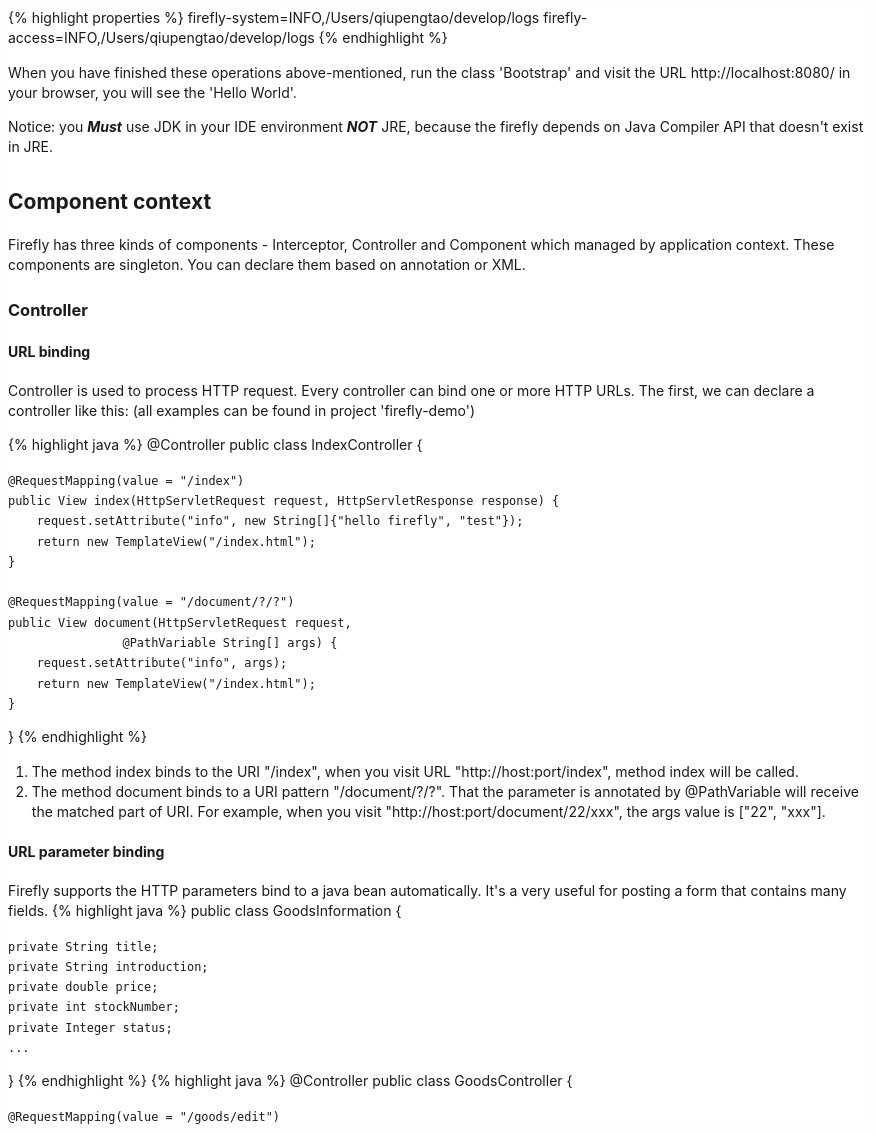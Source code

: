 {% highlight properties %}
firefly-system=INFO,/Users/qiupengtao/develop/logs
firefly-access=INFO,/Users/qiupengtao/develop/logs
{% endhighlight %}

When you have finished these operations above-mentioned, run the class 'Bootstrap' and visit the URL http://localhost:8080/ in your browser, you will see the 'Hello World'.  


Notice: you __*Must*__ use JDK in your IDE environment __*NOT*__ JRE, because the firefly depends on Java Compiler API that doesn't exist in JRE.

## Component context

Firefly has three kinds of components - Interceptor, Controller and Component which managed by application context. These components are singleton. You can declare them based on annotation or XML.

### Controller

#### URL binding

Controller is used to process HTTP request. Every controller can bind one or more HTTP URLs. The first, we can declare a controller like this: (all examples can be found in project 'firefly-demo')

{% highlight java %}
@Controller
public class IndexController {

	@RequestMapping(value = "/index")
	public View index(HttpServletRequest request, HttpServletResponse response) {
		request.setAttribute("info", new String[]{"hello firefly", "test"});
		return new TemplateView("/index.html");
	}
	
	@RequestMapping(value = "/document/?/?")
	public View document(HttpServletRequest request, 
					@PathVariable String[] args) {
		request.setAttribute("info", args);
		return new TemplateView("/index.html");
	}
}
{% endhighlight %}

1. The method index binds to the URI "/index", when you visit URL "http://host:port/index", method index will be called.
2. The method document binds to a URI pattern "/document/?/?". That the parameter is annotated by @PathVariable will receive the matched part of URI. For example, when you visit "http://host:port/document/22/xxx", the args value is ["22", "xxx"].

#### URL parameter binding
Firefly supports the HTTP parameters bind to a java bean automatically. It's a very useful for posting a form that contains many fields.
{% highlight java %}
public class GoodsInformation {

	private String title;
	private String introduction;
	private double price;
	private int stockNumber;
	private Integer status;
	...
}
{% endhighlight %}
{% highlight java %}
@Controller
public class GoodsController {
	
	@RequestMapping(value = "/goods/edit")